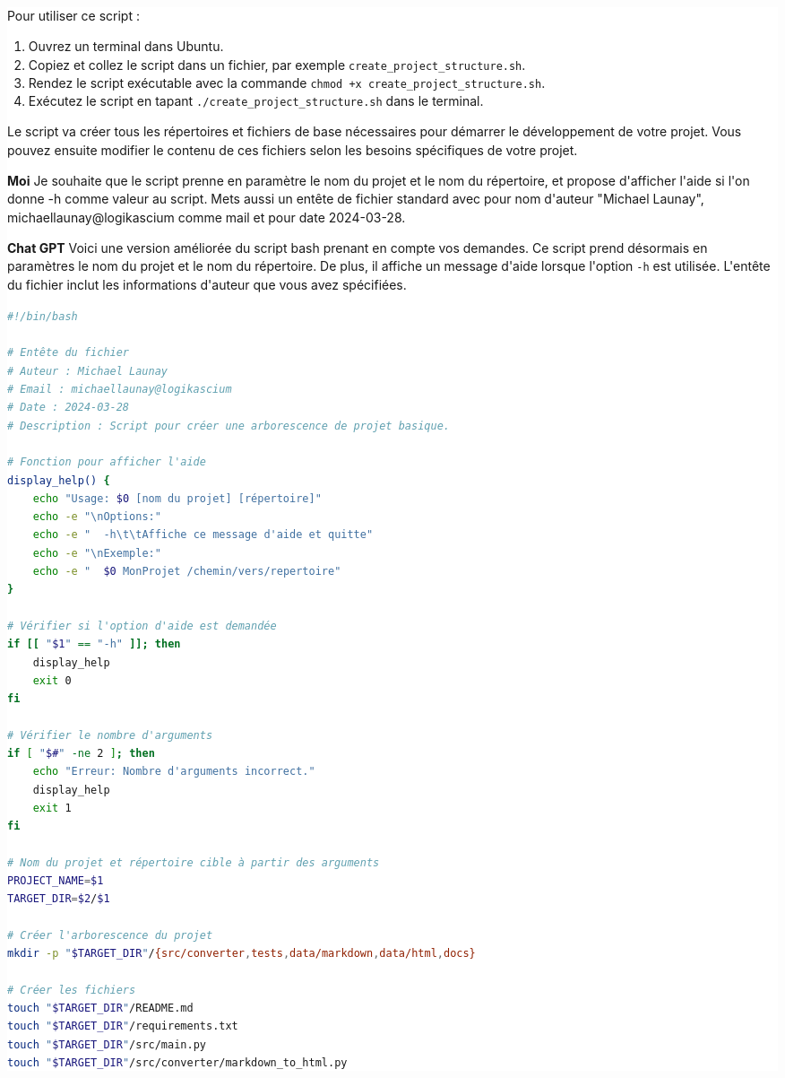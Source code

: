 Pour utiliser ce script :

1. Ouvrez un terminal dans Ubuntu.
2. Copiez et collez le script dans un fichier, par exemple `create_project_structure.sh`.
3. Rendez le script exécutable avec la commande `chmod +x create_project_structure.sh`.
4. Exécutez le script en tapant `./create_project_structure.sh` dans le terminal.

Le script va créer tous les répertoires et fichiers de base nécessaires pour démarrer le développement de votre projet. Vous pouvez ensuite modifier le contenu de ces fichiers selon les besoins spécifiques de votre projet.

**Moi**
Je souhaite que le script prenne en paramètre le nom du projet et le nom du répertoire, et propose d'afficher l'aide si l'on donne -h comme valeur au script. Mets aussi un entête de fichier standard avec pour nom d'auteur "Michael Launay", michaellaunay@logikascium comme mail et pour date 2024-03-28.

**Chat GPT**
Voici une version améliorée du script bash prenant en compte vos demandes. Ce script prend désormais en paramètres le nom du projet et le nom du répertoire. De plus, il affiche un message d'aide lorsque l'option `-h` est utilisée. L'entête du fichier inclut les informations d'auteur que vous avez spécifiées.

```bash
#!/bin/bash

# Entête du fichier
# Auteur : Michael Launay
# Email : michaellaunay@logikascium
# Date : 2024-03-28
# Description : Script pour créer une arborescence de projet basique.

# Fonction pour afficher l'aide
display_help() {
    echo "Usage: $0 [nom du projet] [répertoire]"
    echo -e "\nOptions:"
    echo -e "  -h\t\tAffiche ce message d'aide et quitte"
    echo -e "\nExemple:"
    echo -e "  $0 MonProjet /chemin/vers/repertoire"
}

# Vérifier si l'option d'aide est demandée
if [[ "$1" == "-h" ]]; then
    display_help
    exit 0
fi

# Vérifier le nombre d'arguments
if [ "$#" -ne 2 ]; then
    echo "Erreur: Nombre d'arguments incorrect."
    display_help
    exit 1
fi

# Nom du projet et répertoire cible à partir des arguments
PROJECT_NAME=$1
TARGET_DIR=$2/$1

# Créer l'arborescence du projet
mkdir -p "$TARGET_DIR"/{src/converter,tests,data/markdown,data/html,docs}

# Créer les fichiers
touch "$TARGET_DIR"/README.md
touch "$TARGET_DIR"/requirements.txt
touch "$TARGET_DIR"/src/main.py
touch "$TARGET_DIR"/src/converter/markdown_to_html.py
```